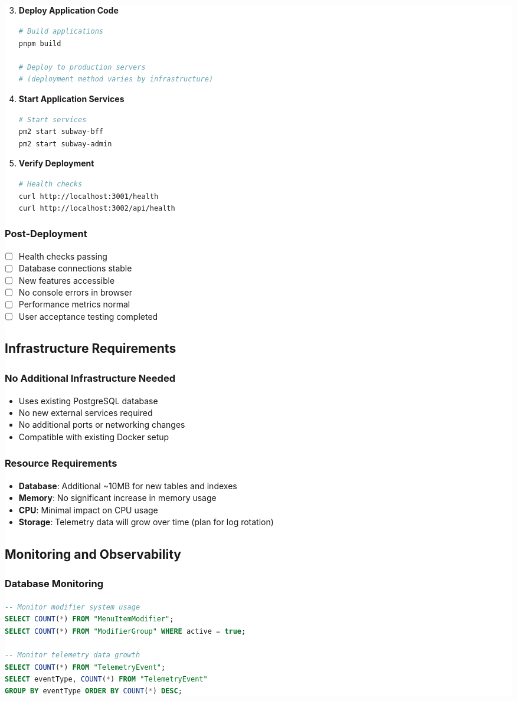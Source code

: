 3. **Deploy Application Code**
   ```bash
   # Build applications
   pnpm build
   
   # Deploy to production servers
   # (deployment method varies by infrastructure)
   ```

4. **Start Application Services**
   ```bash
   # Start services
   pm2 start subway-bff
   pm2 start subway-admin
   ```

5. **Verify Deployment**
   ```bash
   # Health checks
   curl http://localhost:3001/health
   curl http://localhost:3002/api/health
   ```

### Post-Deployment
- [ ] Health checks passing
- [ ] Database connections stable
- [ ] New features accessible
- [ ] No console errors in browser
- [ ] Performance metrics normal
- [ ] User acceptance testing completed

## Infrastructure Requirements

### No Additional Infrastructure Needed
- Uses existing PostgreSQL database
- No new external services required
- No additional ports or networking changes
- Compatible with existing Docker setup

### Resource Requirements
- **Database**: Additional ~10MB for new tables and indexes
- **Memory**: No significant increase in memory usage
- **CPU**: Minimal impact on CPU usage
- **Storage**: Telemetry data will grow over time (plan for log rotation)

## Monitoring and Observability

### Database Monitoring
```sql
-- Monitor modifier system usage
SELECT COUNT(*) FROM "MenuItemModifier";
SELECT COUNT(*) FROM "ModifierGroup" WHERE active = true;

-- Monitor telemetry data growth
SELECT COUNT(*) FROM "TelemetryEvent";
SELECT eventType, COUNT(*) FROM "TelemetryEvent" 
GROUP BY eventType ORDER BY COUNT(*) DESC;
```
